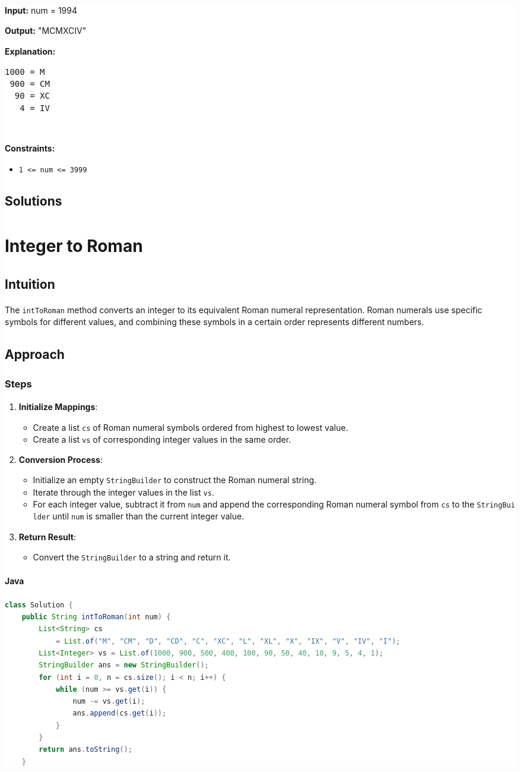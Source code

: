 <div class="example-block">
<p><strong>Input:</strong> <span class="example-io">num = 1994</span></p>

<p><strong>Output:</strong> <span class="example-io">&quot;MCMXCIV&quot;</span></p>

<p><strong>Explanation:</strong></p>

<pre>
1000 = M
 900 = CM
  90 = XC
   4 = IV
</pre>
</div>

<p>&nbsp;</p>
<p><strong>Constraints:</strong></p>

<ul>
 <li><code>1 &lt;= num &lt;= 3999</code></li>
</ul>

## Solutions

# Integer to Roman

## Intuition
The `intToRoman` method converts an integer to its equivalent Roman numeral representation. Roman numerals use specific symbols for different values, and combining these symbols in a certain order represents different numbers.

## Approach
### Steps

1. **Initialize Mappings**:
   - Create a list `cs` of Roman numeral symbols ordered from highest to lowest value.
   - Create a list `vs` of corresponding integer values in the same order.

2. **Conversion Process**:
   - Initialize an empty `StringBuilder` to construct the Roman numeral string.
   - Iterate through the integer values in the list `vs`.
   - For each integer value, subtract it from `num` and append the corresponding Roman numeral symbol from `cs` to the `StringBuilder` until `num` is smaller than the current integer value.

3. **Return Result**:
   - Convert the `StringBuilder` to a string and return it.

#### Java

```java
class Solution {
    public String intToRoman(int num) {
        List<String> cs
            = List.of("M", "CM", "D", "CD", "C", "XC", "L", "XL", "X", "IX", "V", "IV", "I");
        List<Integer> vs = List.of(1000, 900, 500, 400, 100, 90, 50, 40, 10, 9, 5, 4, 1);
        StringBuilder ans = new StringBuilder();
        for (int i = 0, n = cs.size(); i < n; i++) {
            while (num >= vs.get(i)) {
                num -= vs.get(i);
                ans.append(cs.get(i));
            }
        }
        return ans.toString();
    }
```